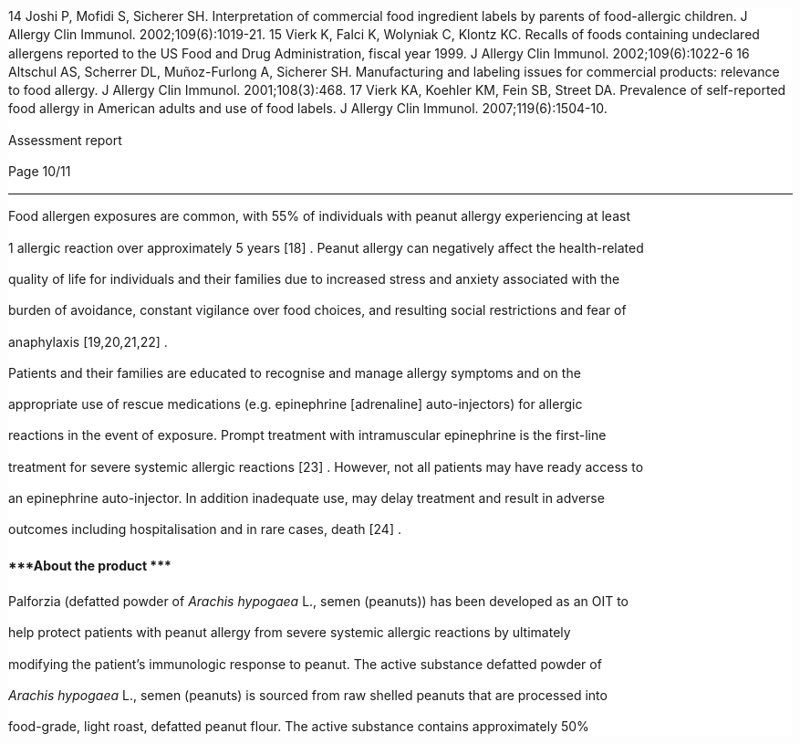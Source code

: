 14 Joshi P, Mofidi S, Sicherer SH. Interpretation of commercial food ingredient labels by parents of food-allergic children.
J Allergy Clin Immunol. 2002;109(6):1019-21.
15 Vierk K, Falci K, Wolyniak C, Klontz KC. Recalls of foods containing undeclared allergens reported to the US Food and
Drug Administration, fiscal year 1999. J Allergy Clin Immunol. 2002;109(6):1022-6
16 Altschul AS, Scherrer DL, Muñoz-Furlong A, Sicherer SH. Manufacturing and labeling issues for commercial products:
relevance to food allergy. J Allergy Clin Immunol. 2001;108(3):468.
17 Vierk KA, Koehler KM, Fein SB, Street DA. Prevalence of self-reported food allergy in American adults and use of food
labels. J Allergy Clin Immunol. 2007;119(6):1504-10.

Assessment report

Page 10/11


-----

Food allergen exposures are common, with 55% of individuals with peanut allergy experiencing at least

1 allergic reaction over approximately 5 years [18] . Peanut allergy can negatively affect the health-related

quality of life for individuals and their families due to increased stress and anxiety associated with the

burden of avoidance, constant vigilance over food choices, and resulting social restrictions and fear of

anaphylaxis [19,20,21,22] .

Patients and their families are educated to recognise and manage allergy symptoms and on the

appropriate use of rescue medications (e.g. epinephrine [adrenaline] auto-injectors) for allergic

reactions in the event of exposure. Prompt treatment with intramuscular epinephrine is the first-line

treatment for severe systemic allergic reactions [23] . However, not all patients may have ready access to

an epinephrine auto-injector. In addition inadequate use, may delay treatment and result in adverse

outcomes including hospitalisation and in rare cases, death [24] .
#### ***About the product ***

Palforzia (defatted powder of *Arachis hypogaea* L., semen (peanuts)) has been developed as an OIT to

help protect patients with peanut allergy from severe systemic allergic reactions by ultimately

modifying the patient’s immunologic response to peanut. The active substance defatted powder of

*Arachis hypogaea* L., semen (peanuts) is sourced from raw shelled peanuts that are processed into

food-grade, light roast, defatted peanut flour. The active substance contains approximately 50%
